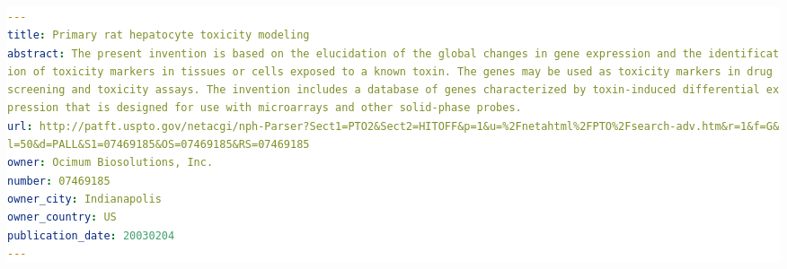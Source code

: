 ```yaml
---
title: Primary rat hepatocyte toxicity modeling
abstract: The present invention is based on the elucidation of the global changes in gene expression and the identification of toxicity markers in tissues or cells exposed to a known toxin. The genes may be used as toxicity markers in drug screening and toxicity assays. The invention includes a database of genes characterized by toxin-induced differential expression that is designed for use with microarrays and other solid-phase probes.
url: http://patft.uspto.gov/netacgi/nph-Parser?Sect1=PTO2&Sect2=HITOFF&p=1&u=%2Fnetahtml%2FPTO%2Fsearch-adv.htm&r=1&f=G&l=50&d=PALL&S1=07469185&OS=07469185&RS=07469185
owner: Ocimum Biosolutions, Inc.
number: 07469185
owner_city: Indianapolis
owner_country: US
publication_date: 20030204
---
```


